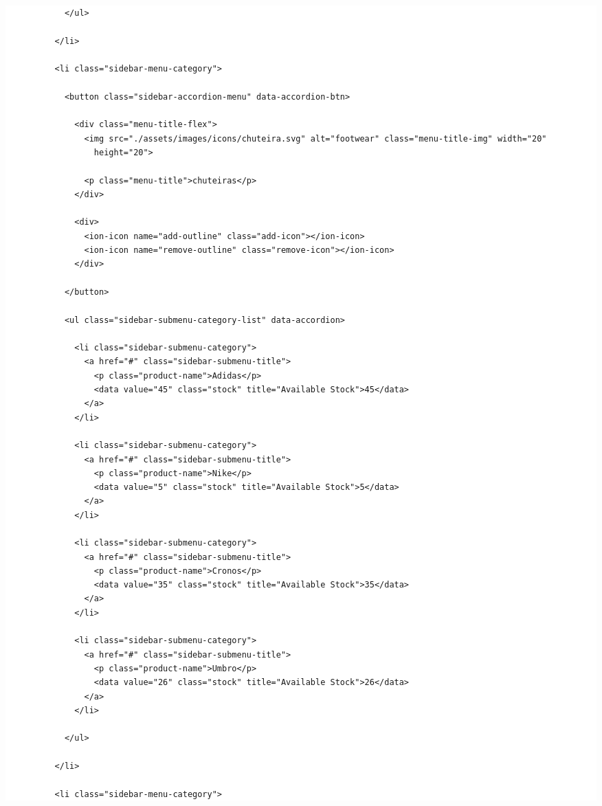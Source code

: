                 </ul>

              </li>

              <li class="sidebar-menu-category">

                <button class="sidebar-accordion-menu" data-accordion-btn>

                  <div class="menu-title-flex">
                    <img src="./assets/images/icons/chuteira.svg" alt="footwear" class="menu-title-img" width="20"
                      height="20">

                    <p class="menu-title">chuteiras</p>
                  </div>

                  <div>
                    <ion-icon name="add-outline" class="add-icon"></ion-icon>
                    <ion-icon name="remove-outline" class="remove-icon"></ion-icon>
                  </div>

                </button>

                <ul class="sidebar-submenu-category-list" data-accordion>

                  <li class="sidebar-submenu-category">
                    <a href="#" class="sidebar-submenu-title">
                      <p class="product-name">Adidas</p>
                      <data value="45" class="stock" title="Available Stock">45</data>
                    </a>
                  </li>

                  <li class="sidebar-submenu-category">
                    <a href="#" class="sidebar-submenu-title">
                      <p class="product-name">Nike</p>
                      <data value="5" class="stock" title="Available Stock">5</data>
                    </a>
                  </li>

                  <li class="sidebar-submenu-category">
                    <a href="#" class="sidebar-submenu-title">
                      <p class="product-name">Cronos</p>
                      <data value="35" class="stock" title="Available Stock">35</data>
                    </a>
                  </li>

                  <li class="sidebar-submenu-category">
                    <a href="#" class="sidebar-submenu-title">
                      <p class="product-name">Umbro</p>
                      <data value="26" class="stock" title="Available Stock">26</data>
                    </a>
                  </li>

                </ul>

              </li>

              <li class="sidebar-menu-category">
